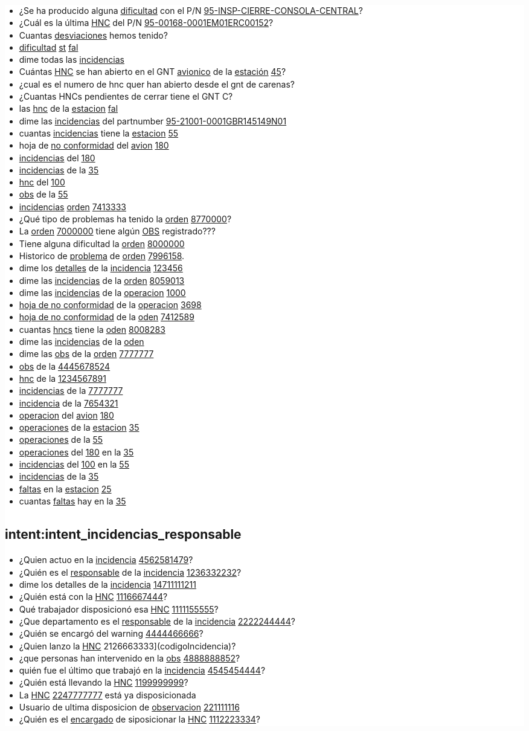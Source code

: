 - ¿Se ha producido alguna [dificultad](incidencia) con el P/N [95-INSP-CIERRE-CONSOLA-CENTRAL](partNumber)?
- ¿Cuál es la última [HNC](tipoIncidencia) del P/N [95-00168-0001EM01ERC00152](partNumber)?
- Cuantas [desviaciones](incidencia) hemos tenido?
- [dificultad](incidencia) [st](estaciones) [fal](codigoEstacion)
- dime todas las [incidencias](incidencia)
- Cuántas [HNC](tipoIncidencia) se han abierto en el GNT [avionico](avion) de la [estación](estaciones) [45](codigoEstacion)?
- ¿cual es el numero de hnc quer han abierto desde el gnt de carenas?
- ¿Cuantas HNCs pendientes de cerrar tiene el GNT C?
- las [hnc](tipoIncidencia) de la [estacion](estaciones) [fal](codigoEstacion)
- dime las [incidencias](incidencia) del partnumber [95-21001-0001GBR145149N01](partNumber)
- cuantas [incidencias](incidencia) tiene la [estacion](estaciones) [55](codigoEstacion)
- hoja de [no conformidad](tipoIncidencia) del [avion](avion) [180](codigoAvion)
- [incidencias](incidencia) del [180](codigoAvion)
- [incidencias](incidencia) de la [35](codigoEstacion)
- [hnc](tipoIncidencia) del [100](codigoAvion)
- [obs](tipoIncidencia) de la [55](codigoEstacion)
- [incidencias](incidencia) [orden](orden) [7413333](codigoOperacion)
- ¿Qué tipo de problemas ha tenido la [orden](orden) [8770000](codigoOperacion)?
- La [orden](orden) [7000000](codigoOperacion) tiene algún [OBS](tipoIncidencia) registrado???
- Tiene alguna dificultad la [orden](orden) [8000000](codigoOperacion)
- Historico de [problema](incidencia) de [orden](orden) [7996158](codigoOperacion).
- dime los [detalles](operacion) de la [incidencia](incidencia) [123456](codigoOperacion)
- dime las [incidencias](incidencia) de la [orden](orden)  [8059013](codigoOperacion)
- dime las [incidencias](incidencia) de la [operacion](operacion) [1000](codigoOperacion)
- [hoja de no conformidad](tipoIncidencia) de la [operacion](operacion) [3698](codigoOperacion)
- [hoja de no conformidad](tipoIncidencia) de la [oden](orden) [7412589](codigoOperacion)
- cuantas [hncs](tipoIncidencia) tiene la [oden](orden) [8008283](codigoOperacion)
- dime las [incidencias](incidencia) de la [oden](orden)
- dime las [obs](tipoIncidencia) de la [orden](orden) [7777777](codigoOperacion)
- [obs](tipoIncidencia) de la [4445678524](codigoIncidencia)
- [hnc](tipoIncidencia) de la [1234567891](codigoIncidencia)
- [incidencias](incidencia) de la [7777777](codigoOperacion)
- [incidencia](tipoIncidencia) de la [7654321](codigoOperacion)
- [operacion](operacion) del [avion](avion) [180](codigoAvion)
- [operaciones](operacion) de la [estacion](estaciones) [35](codigoEstacion)
- [operaciones](operacion) de la [55](codigoEstacion)
- [operaciones](operacion) del [180](codigoAvion) en la [35](codigoEstacion)
- [incidencias](incidencia) del [100](codigoAvion) en la [55](codigoEstacion)
- [incidencias](incidencia) de la [35](codigoEstacion)
- [faltas](aOrden) en la [estacion](estaciones) [25](codigoEstacion)
- cuantas [faltas](aOrden) hay en la [35](codigoEstacion)

## intent:intent_incidencias_responsable
- ¿Quien actuo en la [incidencia](tipoIncidencia) [4562581479](codigoIncidencia)?
- ¿Quién es el [responsable](responsable) de la [incidencia](tipoIncidencia) [1236332232](codigoIncidencia)?
- dime los detalles de la [incidencia](tipoIncidencia) [14711111211](codigoIncidencia)
- ¿Quién está con la [HNC](tipoIncidencia) [1116667444](codigoIncidencia)?
- Qué trabajador disposicionó esa [HNC](tipoIncidencia) [1111155555](codigoIncidencia)?
- ¿Que departamento es el [responsable](responsable) de la [incidencia](tipoIncidencia) [2222244444](codigoIncidencia)?
- ¿Quién se encargó del warning [4444466666](codigoIncidencia)?
- ¿Quien lanzo la [HNC](tipoIncidencia) 2126663333](codigoIncidencia)?
- ¿que personas han intervenido en la [obs](tipoIncidencia) [4888888852](codigoIncidencia)?
- quién fue el último que trabajó en la [incidencia](tipoIncidencia) [4545454444](codigoIncidencia)?
- ¿Quién está llevando la [HNC](tipoIncidencia) [1199999999](codigoIncidencia)?
- La [HNC](tipoIncidencia) [2247777777](codigoIncidencia) está ya disposicionada
- Usuario de ultima disposicion de [observacion](tipoIncidencia) [221111116](codigoIncidencia)
- ¿Quién es el [encargado](responsable) de siposicionar la [HNC](tipoIncidencia) [1112223334](codigoIncidencia)?